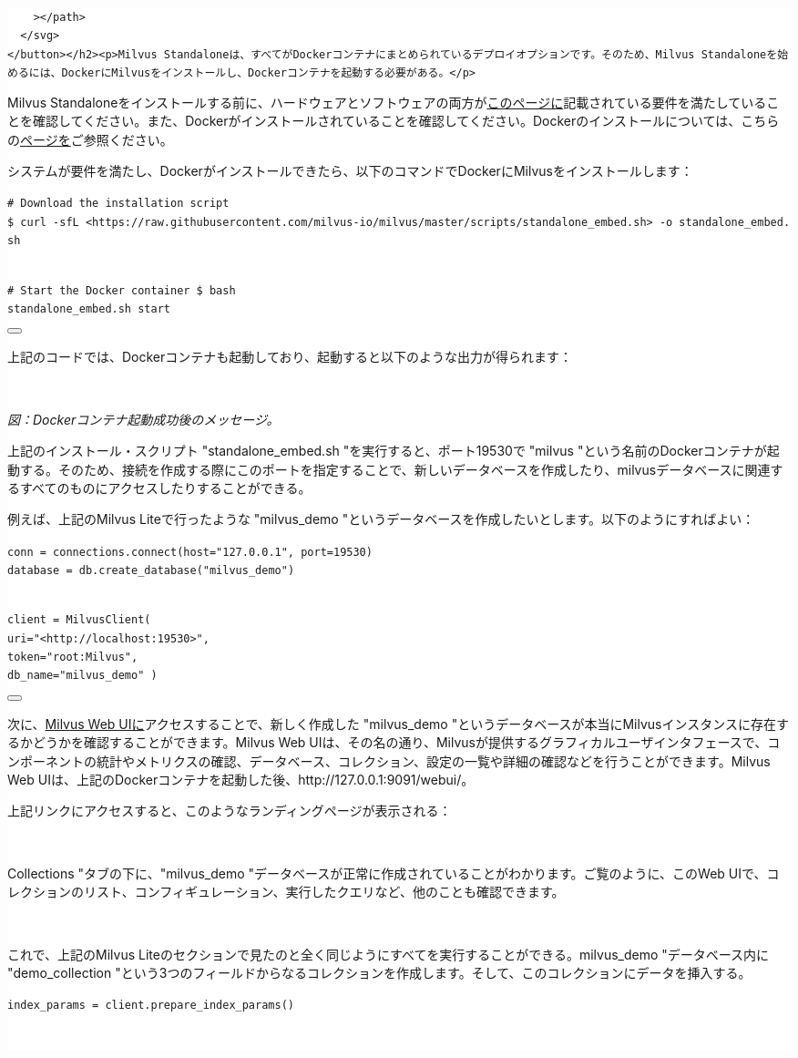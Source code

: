        ></path>
      </svg>
    </button></h2><p>Milvus Standaloneは、すべてがDockerコンテナにまとめられているデプロイオプションです。そのため、Milvus Standaloneを始めるには、DockerにMilvusをインストールし、Dockerコンテナを起動する必要がある。</p>
<p>Milvus Standaloneをインストールする前に、ハードウェアとソフトウェアの両方が<a href="https://milvus.io/docs/prerequisite-docker.md">このページに</a>記載されている要件を満たしていることを確認してください。また、Dockerがインストールされていることを確認してください。Dockerのインストールについては、こちらの<a href="https://docs.docker.com/get-started/get-docker/">ページを</a>ご参照ください。</p>
<p>システムが要件を満たし、Dockerがインストールできたら、以下のコマンドでDockerにMilvusをインストールします：</p>
<pre><code translate="no"><span class="hljs-comment"># Download the installation script</span>
$ curl -sfL &lt;https://raw.githubusercontent.com/milvus-io/milvus/master/scripts/standalone_embed.sh&gt; -o standalone_embed.sh

<span class="hljs-comment"># Start the Docker container</span>
$ bash standalone_embed.sh start
<button class="copy-code-btn"></button></code></pre>
<p>上記のコードでは、Dockerコンテナも起動しており、起動すると以下のような出力が得られます：</p>
<p>
  <span class="img-wrapper">
    <img translate="no" src="https://assets.zilliz.com/Figure_Message_after_successful_starting_of_the_Docker_container_5c60fa15dd.png" alt="" class="doc-image" id="" />
    <span></span>
  </span>
</p>
<p><em>図：Dockerコンテナ起動成功後のメッセージ。</em></p>
<p>上記のインストール・スクリプト "standalone_embed.sh "を実行すると、ポート19530で "milvus "という名前のDockerコンテナが起動する。そのため、接続を作成する際にこのポートを指定することで、新しいデータベースを作成したり、milvusデータベースに関連するすべてのものにアクセスしたりすることができる。</p>
<p>例えば、上記のMilvus Liteで行ったような "milvus_demo "というデータベースを作成したいとします。以下のようにすればよい：</p>
<pre><code translate="no">conn = connections.<span class="hljs-title function_">connect</span>(host=<span class="hljs-string">&quot;127.0.0.1&quot;</span>, port=<span class="hljs-number">19530</span>)
database = db.<span class="hljs-title function_">create_database</span>(<span class="hljs-string">&quot;milvus_demo&quot;</span>)

client = <span class="hljs-title class_">MilvusClient</span>(
    uri=<span class="hljs-string">&quot;&lt;http://localhost:19530&gt;&quot;</span>,
    token=<span class="hljs-string">&quot;root:Milvus&quot;</span>,
    db_name=<span class="hljs-string">&quot;milvus_demo&quot;</span>
)
<button class="copy-code-btn"></button></code></pre>
<p>次に、<a href="https://milvus.io/docs/milvus-webui.md">Milvus Web UIに</a>アクセスすることで、新しく作成した "milvus_demo "というデータベースが本当にMilvusインスタンスに存在するかどうかを確認することができます。Milvus Web UIは、その名の通り、Milvusが提供するグラフィカルユーザインタフェースで、コンポーネントの統計やメトリクスの確認、データベース、コレクション、設定の一覧や詳細の確認などを行うことができます。Milvus Web UIは、上記のDockerコンテナを起動した後、http://127.0.0.1:9091/webui/。</p>
<p>上記リンクにアクセスすると、このようなランディングページが表示される：</p>
<p>
  <span class="img-wrapper">
    <img translate="no" src="https://assets.zilliz.com/Landing_page_UI_187a40e935.png" alt="" class="doc-image" id="" />
    <span></span>
  </span>
</p>
<p>Collections "タブの下に、"milvus_demo "データベースが正常に作成されていることがわかります。ご覧のように、このWeb UIで、コレクションのリスト、コンフィギュレーション、実行したクエリなど、他のことも確認できます。</p>
<p>
  <span class="img-wrapper">
    <img translate="no" src="https://assets.zilliz.com/Web_Ui_2_666eae57b1.png" alt="" class="doc-image" id="" />
    <span></span>
  </span>
</p>
<p>これで、上記のMilvus Liteのセクションで見たのと全く同じようにすべてを実行することができる。milvus_demo "データベース内に "demo_collection "という3つのフィールドからなるコレクションを作成します。そして、このコレクションにデータを挿入する。</p>
<pre><code translate="no">index_params = client.prepare_index_params()
